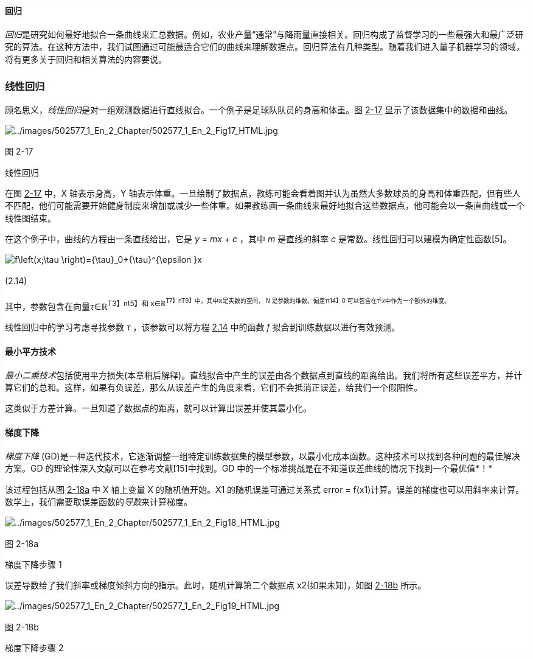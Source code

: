 #### 回归

*回归*是研究如何最好地拟合一条曲线来汇总数据。例如，农业产量“通常”与降雨量直接相关。回归构成了监督学习的一些最强大和最广泛研究的算法。在这种方法中，我们试图通过可能最适合它们的曲线来理解数据点。回归算法有几种类型。随着我们进入量子机器学习的领域，将有更多关于回归和相关算法的内容要说。

### 线性回归

顾名思义，*线性回归*是对一组观测数据进行直线拟合。一个例子是足球队队员的身高和体重。图 [2-17](#Fig17) 显示了该数据集中的数据和曲线。

![../images/502577_1_En_2_Chapter/502577_1_En_2_Fig17_HTML.jpg](../images/502577_1_En_2_Chapter/502577_1_En_2_Fig17_HTML.jpg)

图 2-17

线性回归

在图 [2-17](#Fig17) 中，X 轴表示身高，Y 轴表示体重。一旦绘制了数据点，教练可能会看着图并认为虽然大多数球员的身高和体重匹配，但有些人不匹配，他们可能需要开始健身制度来增加或减少一些体重。如果教练画一条曲线来最好地拟合这些数据点，他可能会以一条直曲线或一个线性图结束。

在这个例子中，曲线的方程由一条直线给出，它是 *y* = *mx* + *c* ，其中 *m* 是直线的斜率 *c* 是常数。线性回归可以建模为确定性函数[5]。

![$$ f\left(x;\tau \right)={\tau}_0+{\tau}^{\epsilon }x $$](../images/502577_1_En_2_Chapter/502577_1_En_2_Chapter_TeX_Equu.png)

(2.14)

其中，参数包含在向量*τ*∈ℝ<sup>T3】nt5】和 x∈ℝ<sup>T7】nT9】中，其中ℝ是实数的空间， *N* 是参数的维数。偏差*τ*t14】0 可以包含在*τ*<sup>*ϵ*</sup>*x*中作为一个额外的维度。</sup></sup>

线性回归中的学习考虑寻找参数 *τ* ，该参数可以将方程 [2.14](#Equu) 中的函数 *f* 拟合到训练数据以进行有效预测。

#### 最小平方技术

*最小二乘技术*包括使用平方损失(本章稍后解释)。直线拟合中产生的误差由各个数据点到直线的距离给出。我们将所有这些误差平方，并计算它们的总和。这样，如果有负误差，那么从误差产生的角度来看，它们不会抵消正误差，给我们一个假阳性。

这类似于方差计算。一旦知道了数据点的距离，就可以计算出误差并使其最小化。

#### 梯度下降

*梯度下降* (GD)是一种迭代技术，它逐渐调整一组特定训练数据集的模型参数，以最小化成本函数。这种技术可以找到各种问题的最佳解决方案。GD 的理论性深入文献可以在参考文献[15]中找到。GD 中的一个标准挑战是在不知道误差曲线的情况下找到一个最优值*！*

该过程包括从图 [2-18a](#Fig18) 中 X 轴上变量 X 的随机值开始。X1 的随机误差可通过关系式 error = f(x1)计算。误差的梯度也可以用斜率来计算。数学上，我们需要取误差函数的*导数*来计算梯度。

![../images/502577_1_En_2_Chapter/502577_1_En_2_Fig18_HTML.jpg](../images/502577_1_En_2_Chapter/502577_1_En_2_Fig18_HTML.jpg)

图 2-18a

梯度下降步骤 1

误差导数给了我们斜率或梯度倾斜方向的指示。此时，随机计算第二个数据点 x2(如果未知)，如图 [2-18b](#Fig19) 所示。

![../images/502577_1_En_2_Chapter/502577_1_En_2_Fig19_HTML.jpg](../images/502577_1_En_2_Chapter/502577_1_En_2_Fig19_HTML.jpg)

图 2-18b

梯度下降步骤 2
